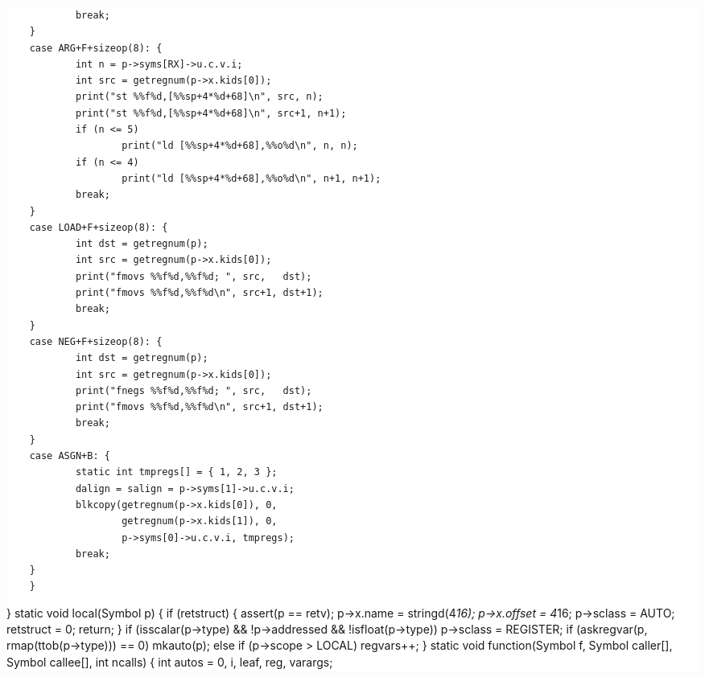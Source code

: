                 break;
        }
        case ARG+F+sizeop(8): {
                int n = p->syms[RX]->u.c.v.i;
                int src = getregnum(p->x.kids[0]);
                print("st %%f%d,[%%sp+4*%d+68]\n", src, n);
                print("st %%f%d,[%%sp+4*%d+68]\n", src+1, n+1);
                if (n <= 5)
                        print("ld [%%sp+4*%d+68],%%o%d\n", n, n);
                if (n <= 4)
                        print("ld [%%sp+4*%d+68],%%o%d\n", n+1, n+1);
                break;
        }
        case LOAD+F+sizeop(8): {
                int dst = getregnum(p);
                int src = getregnum(p->x.kids[0]);
                print("fmovs %%f%d,%%f%d; ", src,   dst);
                print("fmovs %%f%d,%%f%d\n", src+1, dst+1);
                break;
        }
        case NEG+F+sizeop(8): {
                int dst = getregnum(p);
                int src = getregnum(p->x.kids[0]);
                print("fnegs %%f%d,%%f%d; ", src,   dst);
                print("fmovs %%f%d,%%f%d\n", src+1, dst+1);
                break;
        }
        case ASGN+B: {
                static int tmpregs[] = { 1, 2, 3 };
                dalign = salign = p->syms[1]->u.c.v.i;
                blkcopy(getregnum(p->x.kids[0]), 0,
                        getregnum(p->x.kids[1]), 0,
                        p->syms[0]->u.c.v.i, tmpregs);
                break;
        }
        }
}
static void local(Symbol p) {
        if (retstruct) {
                assert(p == retv);
                p->x.name = stringd(4*16);
                p->x.offset = 4*16;
                p->sclass = AUTO;
                retstruct = 0;
                return;
        }
        if (isscalar(p->type) && !p->addressed && !isfloat(p->type))
                p->sclass = REGISTER;
        if (askregvar(p, rmap(ttob(p->type))) == 0)
                mkauto(p);
        else if (p->scope > LOCAL)
                regvars++;
}
static void function(Symbol f, Symbol caller[], Symbol callee[], int ncalls) {
        int autos = 0, i, leaf, reg, varargs;
